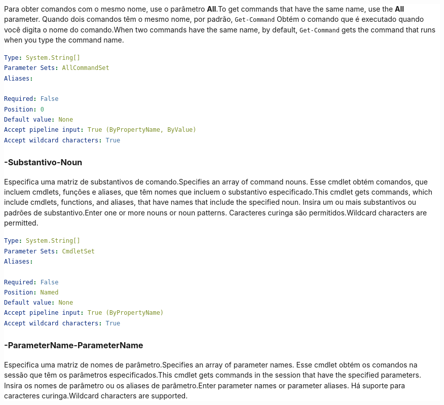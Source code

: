 <span data-ttu-id="15446-249">Para obter comandos com o mesmo nome, use o parâmetro **All**.</span><span class="sxs-lookup"><span data-stu-id="15446-249">To get commands that have the same name, use the **All** parameter.</span></span> <span data-ttu-id="15446-250">Quando dois comandos têm o mesmo nome, por padrão, `Get-Command` Obtém o comando que é executado quando você digita o nome do comando.</span><span class="sxs-lookup"><span data-stu-id="15446-250">When two commands have the same name, by default, `Get-Command` gets the command that runs when you type the command name.</span></span>

```yaml
Type: System.String[]
Parameter Sets: AllCommandSet
Aliases:

Required: False
Position: 0
Default value: None
Accept pipeline input: True (ByPropertyName, ByValue)
Accept wildcard characters: True
```

### <span data-ttu-id="15446-251">-Substantivo</span><span class="sxs-lookup"><span data-stu-id="15446-251">-Noun</span></span>

<span data-ttu-id="15446-252">Especifica uma matriz de substantivos de comando.</span><span class="sxs-lookup"><span data-stu-id="15446-252">Specifies an array of command nouns.</span></span> <span data-ttu-id="15446-253">Esse cmdlet obtém comandos, que incluem cmdlets, funções e aliases, que têm nomes que incluem o substantivo especificado.</span><span class="sxs-lookup"><span data-stu-id="15446-253">This cmdlet gets commands, which include cmdlets, functions, and aliases, that have names that include the specified noun.</span></span> <span data-ttu-id="15446-254">Insira um ou mais substantivos ou padrões de substantivo.</span><span class="sxs-lookup"><span data-stu-id="15446-254">Enter one or more nouns or noun patterns.</span></span> <span data-ttu-id="15446-255">Caracteres curinga são permitidos.</span><span class="sxs-lookup"><span data-stu-id="15446-255">Wildcard characters are permitted.</span></span>

```yaml
Type: System.String[]
Parameter Sets: CmdletSet
Aliases:

Required: False
Position: Named
Default value: None
Accept pipeline input: True (ByPropertyName)
Accept wildcard characters: True
```

### <span data-ttu-id="15446-256">-ParameterName</span><span class="sxs-lookup"><span data-stu-id="15446-256">-ParameterName</span></span>

<span data-ttu-id="15446-257">Especifica uma matriz de nomes de parâmetro.</span><span class="sxs-lookup"><span data-stu-id="15446-257">Specifies an array of parameter names.</span></span> <span data-ttu-id="15446-258">Esse cmdlet obtém os comandos na sessão que têm os parâmetros especificados.</span><span class="sxs-lookup"><span data-stu-id="15446-258">This cmdlet gets commands in the session that have the specified parameters.</span></span> <span data-ttu-id="15446-259">Insira os nomes de parâmetro ou os aliases de parâmetro.</span><span class="sxs-lookup"><span data-stu-id="15446-259">Enter parameter names or parameter aliases.</span></span> <span data-ttu-id="15446-260">Há suporte para caracteres curinga.</span><span class="sxs-lookup"><span data-stu-id="15446-260">Wildcard characters are supported.</span></span>
